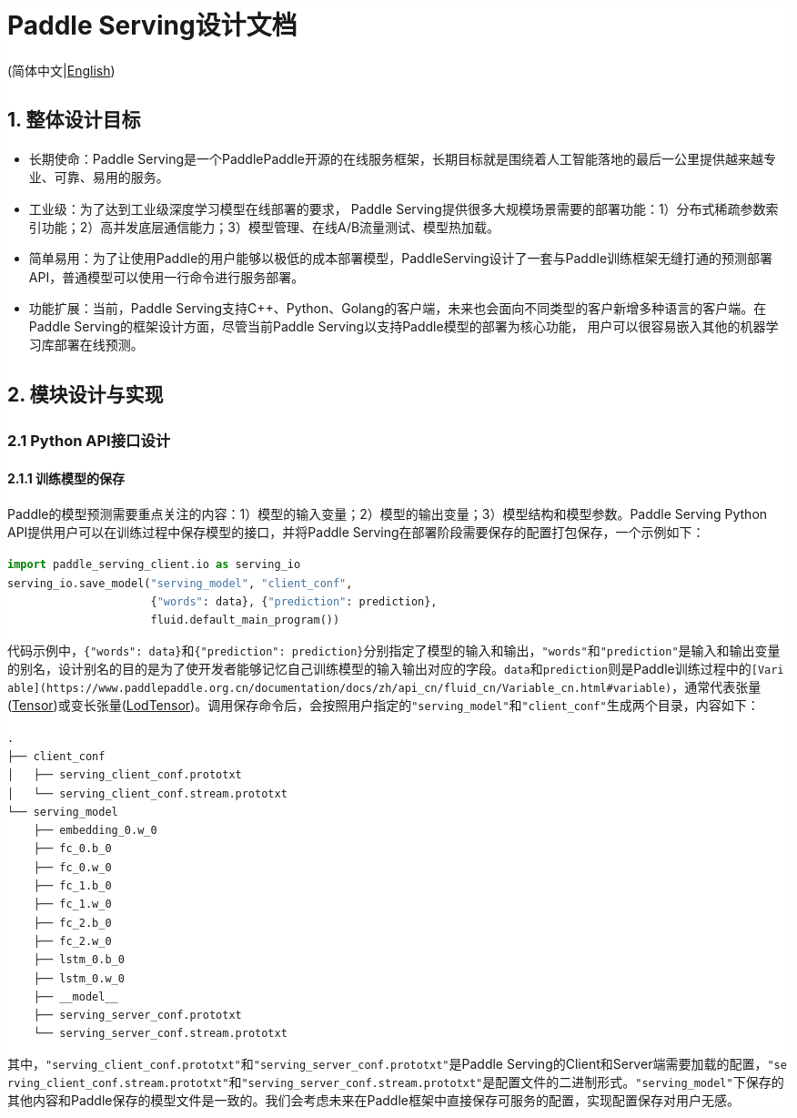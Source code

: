 # Paddle Serving设计文档

(简体中文|[English](./DESIGN_DOC.md))

## 1. 整体设计目标

- 长期使命：Paddle Serving是一个PaddlePaddle开源的在线服务框架，长期目标就是围绕着人工智能落地的最后一公里提供越来越专业、可靠、易用的服务。

- 工业级：为了达到工业级深度学习模型在线部署的要求，
Paddle Serving提供很多大规模场景需要的部署功能：1）分布式稀疏参数索引功能；2）高并发底层通信能力；3）模型管理、在线A/B流量测试、模型热加载。

- 简单易用：为了让使用Paddle的用户能够以极低的成本部署模型，PaddleServing设计了一套与Paddle训练框架无缝打通的预测部署API，普通模型可以使用一行命令进行服务部署。

- 功能扩展：当前，Paddle Serving支持C++、Python、Golang的客户端，未来也会面向不同类型的客户新增多种语言的客户端。在Paddle Serving的框架设计方面，尽管当前Paddle Serving以支持Paddle模型的部署为核心功能，
用户可以很容易嵌入其他的机器学习库部署在线预测。

## 2. 模块设计与实现

### 2.1 Python API接口设计

#### 2.1.1 训练模型的保存
Paddle的模型预测需要重点关注的内容：1）模型的输入变量；2）模型的输出变量；3）模型结构和模型参数。Paddle Serving Python API提供用户可以在训练过程中保存模型的接口，并将Paddle Serving在部署阶段需要保存的配置打包保存，一个示例如下：
``` python
import paddle_serving_client.io as serving_io
serving_io.save_model("serving_model", "client_conf",
                      {"words": data}, {"prediction": prediction},
                      fluid.default_main_program())
```
代码示例中，`{"words": data}`和`{"prediction": prediction}`分别指定了模型的输入和输出，`"words"`和`"prediction"`是输入和输出变量的别名，设计别名的目的是为了使开发者能够记忆自己训练模型的输入输出对应的字段。`data`和`prediction`则是Paddle训练过程中的`[Variable](https://www.paddlepaddle.org.cn/documentation/docs/zh/api_cn/fluid_cn/Variable_cn.html#variable)`，通常代表张量([Tensor](https://www.paddlepaddle.org.cn/documentation/docs/zh/api_cn/fluid_cn/Tensor_cn.html#tensor))或变长张量([LodTensor](https://www.paddlepaddle.org.cn/documentation/docs/zh/beginners_guide/basic_concept/lod_tensor.html#lodtensor))。调用保存命令后，会按照用户指定的`"serving_model"`和`"client_conf"`生成两个目录，内容如下：
``` shell
.
├── client_conf
│   ├── serving_client_conf.prototxt
│   └── serving_client_conf.stream.prototxt
└── serving_model
    ├── embedding_0.w_0
    ├── fc_0.b_0
    ├── fc_0.w_0
    ├── fc_1.b_0
    ├── fc_1.w_0
    ├── fc_2.b_0
    ├── fc_2.w_0
    ├── lstm_0.b_0
    ├── lstm_0.w_0
    ├── __model__
    ├── serving_server_conf.prototxt
    └── serving_server_conf.stream.prototxt
```
其中，`"serving_client_conf.prototxt"`和`"serving_server_conf.prototxt"`是Paddle Serving的Client和Server端需要加载的配置，`"serving_client_conf.stream.prototxt"`和`"serving_server_conf.stream.prototxt"`是配置文件的二进制形式。`"serving_model"`下保存的其他内容和Paddle保存的模型文件是一致的。我们会考虑未来在Paddle框架中直接保存可服务的配置，实现配置保存对用户无感。
